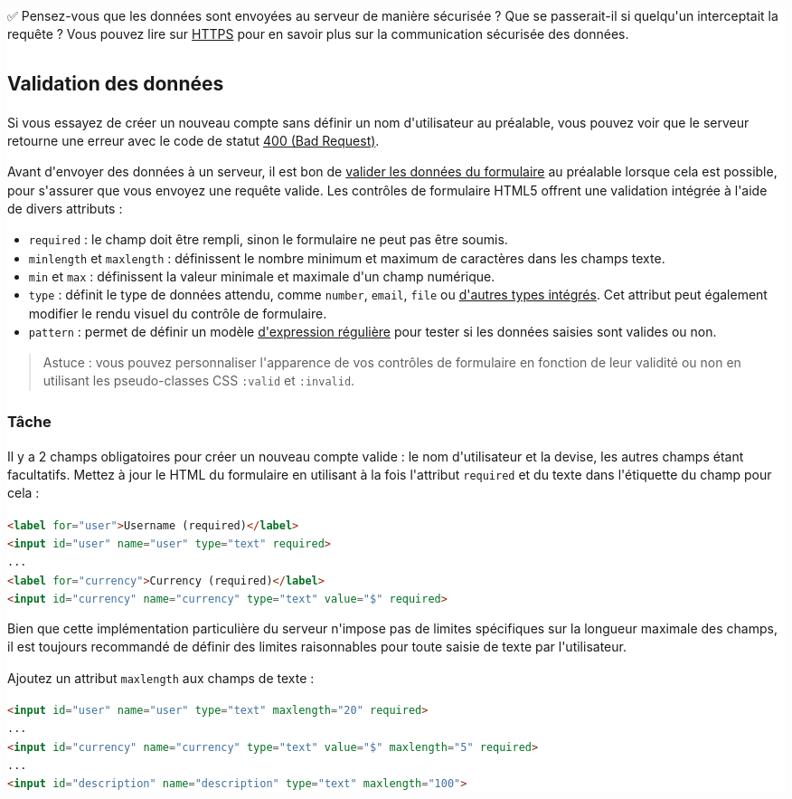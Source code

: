 ✅ Pensez-vous que les données sont envoyées au serveur de manière sécurisée ? Que se passerait-il si quelqu'un interceptait la requête ? Vous pouvez lire sur [HTTPS](https://en.wikipedia.org/wiki/HTTPS) pour en savoir plus sur la communication sécurisée des données.

## Validation des données

Si vous essayez de créer un nouveau compte sans définir un nom d'utilisateur au préalable, vous pouvez voir que le serveur retourne une erreur avec le code de statut [400 (Bad Request)](https://developer.mozilla.org/docs/Web/HTTP/Status/400#:~:text=The%20HyperText%20Transfer%20Protocol%20(HTTP,%2C%20or%20deceptive%20request%20routing).).

Avant d'envoyer des données à un serveur, il est bon de [valider les données du formulaire](https://developer.mozilla.org/docs/Learn/Forms/Form_validation) au préalable lorsque cela est possible, pour s'assurer que vous envoyez une requête valide. Les contrôles de formulaire HTML5 offrent une validation intégrée à l'aide de divers attributs :

- `required` : le champ doit être rempli, sinon le formulaire ne peut pas être soumis.
- `minlength` et `maxlength` : définissent le nombre minimum et maximum de caractères dans les champs texte.
- `min` et `max` : définissent la valeur minimale et maximale d'un champ numérique.
- `type` : définit le type de données attendu, comme `number`, `email`, `file` ou [d'autres types intégrés](https://developer.mozilla.org/docs/Web/HTML/Element/input). Cet attribut peut également modifier le rendu visuel du contrôle de formulaire.
- `pattern` : permet de définir un modèle [d'expression régulière](https://developer.mozilla.org/docs/Web/JavaScript/Guide/Regular_Expressions) pour tester si les données saisies sont valides ou non.
> Astuce : vous pouvez personnaliser l'apparence de vos contrôles de formulaire en fonction de leur validité ou non en utilisant les pseudo-classes CSS `:valid` et `:invalid`.
### Tâche

Il y a 2 champs obligatoires pour créer un nouveau compte valide : le nom d'utilisateur et la devise, les autres champs étant facultatifs. Mettez à jour le HTML du formulaire en utilisant à la fois l'attribut `required` et du texte dans l'étiquette du champ pour cela :

```html
<label for="user">Username (required)</label>
<input id="user" name="user" type="text" required>
...
<label for="currency">Currency (required)</label>
<input id="currency" name="currency" type="text" value="$" required>
```

Bien que cette implémentation particulière du serveur n'impose pas de limites spécifiques sur la longueur maximale des champs, il est toujours recommandé de définir des limites raisonnables pour toute saisie de texte par l'utilisateur.

Ajoutez un attribut `maxlength` aux champs de texte :

```html
<input id="user" name="user" type="text" maxlength="20" required>
...
<input id="currency" name="currency" type="text" value="$" maxlength="5" required>
...
<input id="description" name="description" type="text" maxlength="100">
```
